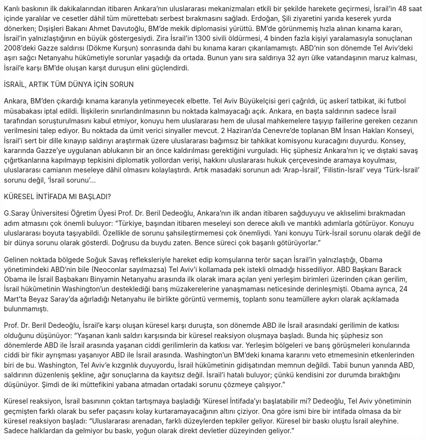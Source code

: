    Kanlı baskının ilk dakikalarından itibaren Ankara’nın uluslararası mekanizmaları etkili bir şekilde harekete geçirmesi, İsrail’in 48 saat içinde yaralılar ve cesetler dâhil tüm mürettebatı serbest bırakmasını sağladı. Erdoğan, Şili ziyaretini yarıda keserek yurda dönerken; Dışişleri Bakanı Ahmet Davutoğlu, BM’de mekik diplomasisi yürüttü. BM’de görünmemiş hızla alınan kınama kararı, İsrail’in yalnızlaştığının en büyük göstergesiydi. Zira İsrail’in 1300 sivili öldürmesi, 4 binden fazla kişiyi yaralamasıyla sonuçlanan 2008’deki Gazze saldırısı (Dökme Kurşun) sonrasında dahi bu kınama kararı çıkarılamamıştı. ABD’nin son dönemde Tel Aviv’deki aşırı sağcı Netanyahu hükûmetiyle sorunlar yaşadığı da ortada. Bunun yanı sıra saldırıya 32 ayrı ülke vatandaşının maruz kalması, İsrail’e karşı BM’de oluşan karşıt duruşun elini güçlendirdi.
  </p>
  <p class="MsoNormal">
   İSRAİL, ARTIK TÜM DÜNYA İÇİN SORUN
  </p>
  <p class="MsoNormal">
   Ankara, BM’den çıkardığı kınama kararıyla yetinmeyecek elbette. Tel Aviv Büyükelçisi geri çağrıldı, üç askerî tatbikat, iki futbol müsabakası iptal edildi. İlişkilerin sınırlandırılmasının bu noktada kalmayacağı açık. Ankara, en başta saldırının sadece İsrail tarafından soruşturulmasını kabul etmiyor, konuyu hem uluslararası hem de ulusal mahkemelere taşıyıp faillerine gereken cezanın verilmesini talep ediyor. Bu noktada da ümit verici sinyaller mevcut. 2 Haziran’da Cenevre’de toplanan BM İnsan Hakları Konseyi, İsrail’i sert bir dille kınayıp saldırıyı araştırmak üzere uluslararası bağımsız bir tahkikat komisyonu kuracağını duyurdu. Konsey, kararında Gazze’ye uygulanan ablukanın bir an önce kaldırılması gerektiğini vurguladı. Hiç şüphesiz Ankara’nın iç ve dıştaki savaş çığırtkanlarına kapılmayıp tepkisini diplomatik yollordan verişi, hakkını uluslararası hukuk çerçevesinde aramaya koyulması, uluslararası camianın meseleye dâhil olmasını kolaylaştırdı. Artık masadaki sorunun adı ‘Arap-İsrail’, ‘Filistin-İsrail’ veya ‘Türk-İsrail’ sorunu değil, ‘İsrail sorunu’…
  </p>
  <p class="MsoNormal">
   KÜRESEL İNTİFADA MI BAŞLADI?
  </p>
  <p class="MsoNormal">
   G.Saray Üniversitesi Öğretim Üyesi Prof. Dr. Beril Dedeoğlu, Ankara’nın ilk andan itibaren sağduyuyu ve aklıselimi bırakmadan adım atmasını çok önemli buluyor: “Türkiye, başından itibaren meseleyi son derece akıllı ve mantıklı adımlarla götürüyor. Konuyu uluslararası boyuta taşıyabildi. Özellikle de sorunu şahsileştirmemesi çok önemliydi. Yani konuyu Türk-İsrail sorunu olarak değil de bir dünya sorunu olarak gösterdi. Doğrusu da buydu zaten. Bence süreci çok başarılı götürüyorlar.”
  </p>
  <p class="MsoNormal">
   Gelinen noktada bölgede Soğuk Savaş refleksleriyle hareket edip komşularına terör saçan İsrail’in yalnızlaştığı, Obama yönetimindeki ABD’nin bile (Neoconlar sayılmazsa) Tel Aviv’i kollamada pek istekli olmadığı hissediliyor. ABD Başkanı Barack Obama ile İsrail Başbakanı Binyamin Netanyahu arasında ilk olarak imara açılan yeni yerleşim birimleri üzerinden çıkan gerilim, İsrail hükûmetinin Washington’un desteklediği barış müzakerelerine yanaşmaması neticesinde derinleşmişti. Obama ayrıca, 24 Mart’ta Beyaz Saray’da ağırladığı Netanyahu ile birlikte görüntü vermemiş, toplantı sonu teamüllere aykırı olarak açıklamada bulunmamıştı.
  </p>
  <p class="MsoNormal">
   Prof. Dr. Beril Dedeoğlu, İsrail’e karşı oluşan küresel karşı duruşta, son dönemde ABD ile İsrail arasındaki gerilimin de katkısı olduğunu düşünüyor: “Yaşanan kanlı saldırı karşısında bir küresel reaksiyon oluşmaya başladı. Bunda hiç şüphesiz son dönemlerde ABD ile İsrail arasında yaşanan ciddi gerilimlerin da katkısı var. Yerleşim bölgeleri ve barış görüşmeleri konularında ciddi bir fikir ayrışması yaşanıyor ABD ile İsrail arasında. Washington’un BM’deki kınama kararını veto etmemesinin etkenlerinden biri de bu. Washington, Tel Aviv’e kızgınlık duyuyordu, İsrail hükûmetinin gidişatından memnun değildi. Tabii bunun yanında ABD, saldırının düzenleniş şekline, ağır sonuçlarına da kayıtsız değil. İsrail’i hatalı buluyor; çünkü kendisini zor durumda bıraktığını düşünüyor. Şimdi de iki müttefikini yabana atmadan ortadaki sorunu çözmeye çalışıyor.”
  </p>
  <p class="MsoNormal">
   Küresel reaksiyon, İsrail basınının çoktan tartışmaya başladığı ‘Küresel İntifada’yı başlatabilir mi? Dedeoğlu, Tel Aviv yönetiminin geçmişten farklı olarak bu sefer paçasını kolay kurtaramayacağının altını çiziyor. Ona göre ismi bire bir intifada olmasa da bir küresel reaksiyon başladı: “Uluslararası arenadan, farklı düzeylerden tepkiler geliyor. Küresel bir baskı oluştu İsrail aleyhine. Sadece halklardan da gelmiyor bu baskı, yoğun olarak direkt devletler düzeyinden geliyor.”
  </p>
  <p class="MsoNormal">